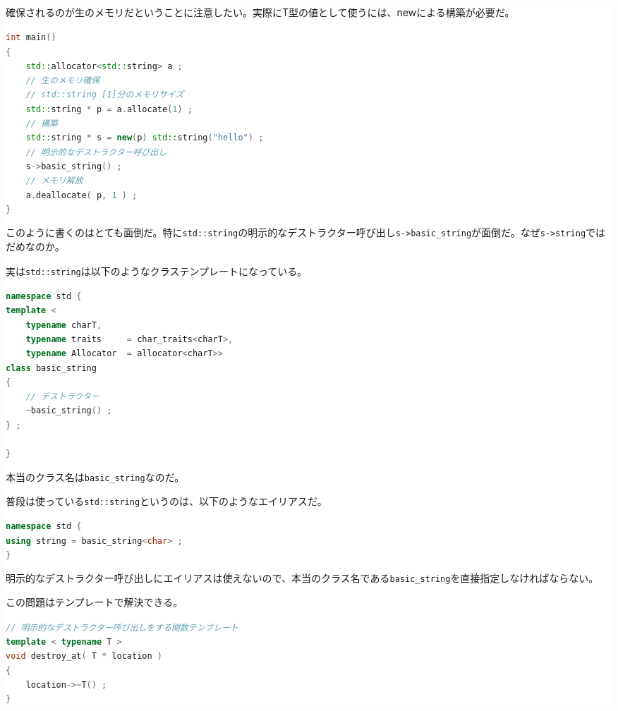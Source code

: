 確保されるのが生のメモリだということに注意したい。実際にT型の値として使うには、newによる構築が必要だ。

~~~cpp
int main()
{
    std::allocator<std::string> a ;
    // 生のメモリ確保
    // std::string [1]分のメモリサイズ
    std::string * p = a.allocate(1) ;
    // 構築
    std::string * s = new(p) std::string("hello") ;
    // 明示的なデストラクター呼び出し
    s->basic_string() ;
    // メモリ解放
    a.deallocate( p, 1 ) ;
}
~~~

このように書くのはとても面倒だ。特に`std::string`の明示的なデストラクター呼び出し`s->basic_string`が面倒だ。なぜ`s->string`ではだめなのか。

実は`std::string`は以下のようなクラステンプレートになっている。

~~~c++
namespace std {
template <
    typename charT,
    typename traits     = char_traits<charT>,
    typename Allocator  = allocator<charT>>
class basic_string
{
    // デストラクター
    ~basic_string() ;
} ;

}
~~~

本当のクラス名は`basic_string`なのだ。

普段は使っている`std::string`というのは、以下のようなエイリアスだ。

~~~c++
namespace std {
using string = basic_string<char> ;
}
~~~

明示的なデストラクター呼び出しにエイリアスは使えないので、本当のクラス名である`basic_string`を直接指定しなければならない。

この問題はテンプレートで解決できる。

~~~cpp
// 明示的なデストラクター呼び出しをする関数テンプレート
template < typename T >
void destroy_at( T * location )
{
    location->~T() ;
}
~~~
